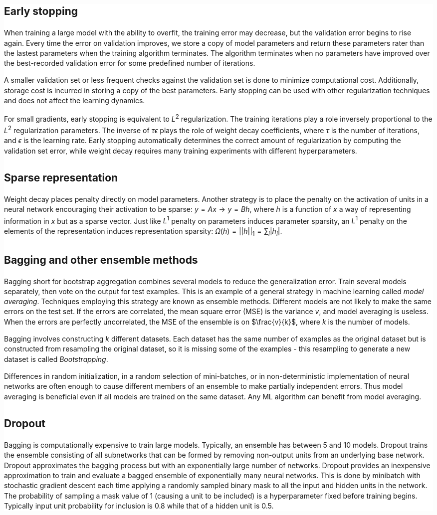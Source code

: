 ## Early stopping

When training a large model with the ability to overfit, the training error may decrease, but the validation error begins to rise again. Every time the error on validation improves, we store a copy of model parameters and return these parameters rater than the lastest parameters when the training algorithm terminates. The algorithm terminates when no parameters have improved over the best-recorded validation error for some predefined number of iterations. 

A smaller validation set or less frequent checks against the validation set is done to minimize computational cost. Additionally, storage cost is incurred in storing a copy of the best parameters. Early stopping can be used with other regularization techniques and does not affect the learning dynamics. 

For small gradients, early stopping is equivalent to $L^2$ regularization. The training iterations play a role inversely proportional to the $L^2$ regularization parameters. The inverse of $\tau\epsilon$ plays the role of weight decay coefficients, where $\tau$ is the number of iterations, and $\epsilon$ is the learning rate. Early stopping automatically determines the correct amount of regularization by computing the validation set error, while weight decay requires many training experiments with different hyperparameters. 

## Sparse representation

Weight decay places penalty directly on model parameters. Another strategy is to place the penalty on the activation of units in a neural network encouraging their activation to be sparse: $y = A x \rightarrow y = B h$, where $h$ is a function of $x$ a way of representing information in $x$ but as a sparse vector. Just like $L^1$ penalty on parameters induces parameter sparsity, an $L^1$ penalty on the elements of the representation induces representation sparsity: $\Omega(h) = ||h||_1 = \sum_i |h_i|$. 

## Bagging and other ensemble methods
Bagging short for bootstrap aggregation combines several models to reduce the generalization error. Train several models separately, then vote on the output for test examples. This is an example of a general strategy in machine learning called *model averaging*. Techniques employing this strategy are known as ensemble methods. Different models are not likely to make the same errors on the test set. If the errors are correlated, the mean square error (MSE) is the variance $v$, and model averaging is useless. When the errors are perfectly uncorrelated, the MSE of the ensemble is on $\frac{v}{k}$, where $k$ is the number of models. 

Bagging involves constructing $k$ different datasets. Each dataset has the same number of examples as the original dataset but is constructed from resampling the original dataset, so it is missing some of the examples - this resampling to generate a new dataset is called *Bootstrapping*.

Differences in random initialization, in a random selection of mini-batches, or in non-deterministic implementation of neural networks are often enough to cause different members of an ensemble to make partially independent errors. Thus model averaging is beneficial even if all models are trained on the same dataset. Any ML algorithm can benefit from model averaging. 

## Dropout

Bagging is computationally expensive to train large models. Typically, an ensemble has between 5 and 10 models. Dropout trains the ensemble consisting of all subnetworks that can be formed by removing non-output units from an underlying base network. Dropout approximates the bagging process but with an exponentially large number of networks. Dropout provides an inexpensive approximation to train and evaluate a bagged ensemble of exponentially many neural networks. This is done by minibatch with stochastic gradient descent each time applying a randomly sampled binary mask to all the input and hidden units in the network. The probability of sampling a mask value of 1 (causing a unit to be included) is a hyperparameter fixed before training begins. Typically input unit probability for inclusion is 0.8 while that of a hidden unit is 0.5. 
